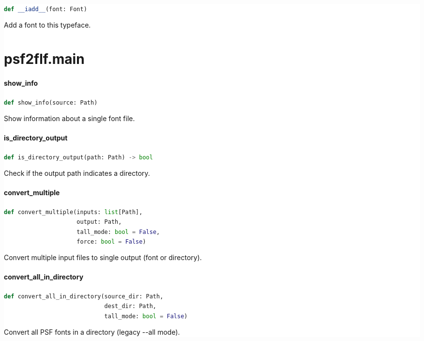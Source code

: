 ```python
def __iadd__(font: Font)
```

Add a font to this typeface.

<a id="psf2flf.main"></a>

# psf2flf.main

<a id="psf2flf.main.show_info"></a>

#### show\_info

```python
def show_info(source: Path)
```

Show information about a single font file.

<a id="psf2flf.main.is_directory_output"></a>

#### is\_directory\_output

```python
def is_directory_output(path: Path) -> bool
```

Check if the output path indicates a directory.

<a id="psf2flf.main.convert_multiple"></a>

#### convert\_multiple

```python
def convert_multiple(inputs: list[Path],
                     output: Path,
                     tall_mode: bool = False,
                     force: bool = False)
```

Convert multiple input files to single output (font or directory).

<a id="psf2flf.main.convert_all_in_directory"></a>

#### convert\_all\_in\_directory

```python
def convert_all_in_directory(source_dir: Path,
                             dest_dir: Path,
                             tall_mode: bool = False)
```

Convert all PSF fonts in a directory (legacy --all mode).

